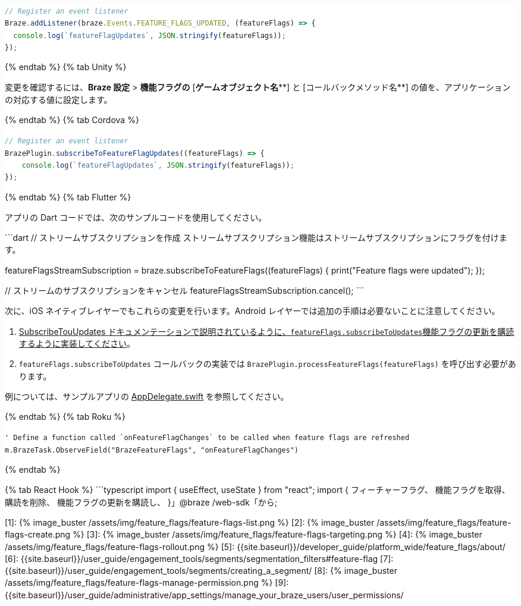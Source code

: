 ```javascript
// Register an event listener
Braze.addListener(braze.Events.FEATURE_FLAGS_UPDATED, (featureFlags) => {
  console.log(`featureFlagUpdates`, JSON.stringify(featureFlags));
});
```

{% endtab %}
{% tab Unity %}

変更を確認するには、**Braze 設定** > **機能フラグの** [**ゲームオブジェクト名****] と [コールバックメソッド名**] の値を、アプリケーションの対応する値に設定します。

{% endtab %}
{% tab Cordova %}
```javascript
// Register an event listener
BrazePlugin.subscribeToFeatureFlagUpdates((featureFlags) => {
    console.log(`featureFlagUpdates`, JSON.stringify(featureFlags));
});
```
{% endtab %}
{% tab Flutter %}

アプリの Dart コードでは、次のサンプルコードを使用してください。

\`\`\`dart
// ストリームサブスクリプションを作成
ストリームサブスクリプション機能はストリームサブスクリプションにフラグを付けます。

featureFlagsStreamSubscription = braze.subscribeToFeatureFlags((featureFlags) {
  print("Feature flags were updated");
});

// ストリームのサブスクリプションをキャンセル
featureFlagsStreamSubscription.cancel();
\`\`\`

次に、iOS ネイティブレイヤーでもこれらの変更を行います。Android レイヤーでは追加の手順は必要ないことに注意してください。

1. [SubscribeTouUpdates ドキュメンテーションで説明されているように、`featureFlags.subscribeToUpdates`機能フラグの更新を購読するように実装してください](https://braze-inc.github.io/braze-swift-sdk/documentation/brazekit/braze/featureflags-swift.class/subscribetoupdates(_:))。

2. `featureFlags.subscribeToUpdates` コールバックの実装では `BrazePlugin.processFeatureFlags(featureFlags)` を呼び出す必要があります。

例については、サンプルアプリの [AppDelegate.swift](https://github.com/braze-inc/braze-flutter-sdk/blob/master/example/ios/Runner/AppDelegate.swift) を参照してください。

{% endtab %}
{% tab Roku %}
```brightscript
' Define a function called `onFeatureFlagChanges` to be called when feature flags are refreshed
m.BrazeTask.ObserveField("BrazeFeatureFlags", "onFeatureFlagChanges")
```
{% endtab %}

{% tab React Hook %}
\`\`\`typescript
import { useEffect, useState } from "react";
import {
  フィーチャーフラグ、
  機能フラグを取得、
  購読を削除、
  機能フラグの更新を購読し、
}」@braze /web-sdk「から;


[1]: {% image_buster /assets/img/feature_flags/feature-flags-list.png %}
[2]: {% image_buster /assets/img/feature_flags/feature-flags-create.png %}
[3]: {% image_buster /assets/img/feature_flags/feature-flags-targeting.png %}
[4]: {% image_buster /assets/img/feature_flags/feature-flags-rollout.png %}
[5]: {{site.baseurl}}/developer_guide/platform_wide/feature_flags/about/
[6]: {{site.baseurl}}/user_guide/engagement_tools/segments/segmentation_filters#feature-flag
[7]: {{site.baseurl}}/user_guide/engagement_tools/segments/creating_a_segment/
[8]: {% image_buster /assets/img/feature_flags/feature-flags-manage-permission.png %}
[9]: {{site.baseurl}}/user_guide/administrative/app_settings/manage_your_braze_users/user_permissions/